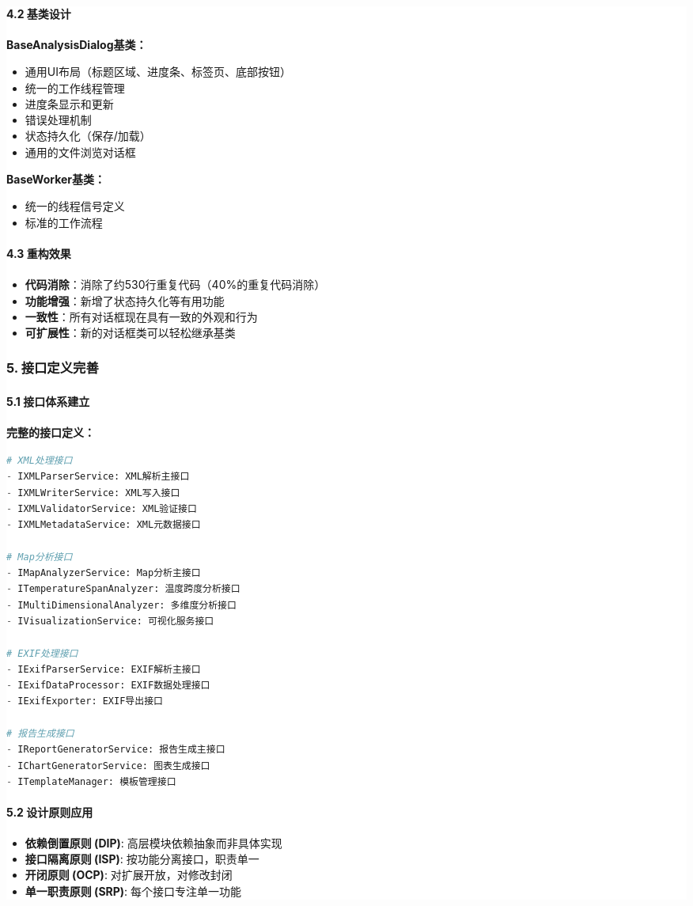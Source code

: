 #### 4.2 基类设计

**BaseAnalysisDialog基类：**
- 通用UI布局（标题区域、进度条、标签页、底部按钮）
- 统一的工作线程管理
- 进度条显示和更新
- 错误处理机制
- 状态持久化（保存/加载）
- 通用的文件浏览对话框

**BaseWorker基类：**
- 统一的线程信号定义
- 标准的工作流程

#### 4.3 重构效果

- **代码消除**：消除了约530行重复代码（40%的重复代码消除）
- **功能增强**：新增了状态持久化等有用功能
- **一致性**：所有对话框现在具有一致的外观和行为
- **可扩展性**：新的对话框类可以轻松继承基类

### 5. 接口定义完善

#### 5.1 接口体系建立

**完整的接口定义：**
```python
# XML处理接口
- IXMLParserService: XML解析主接口
- IXMLWriterService: XML写入接口  
- IXMLValidatorService: XML验证接口
- IXMLMetadataService: XML元数据接口

# Map分析接口
- IMapAnalyzerService: Map分析主接口
- ITemperatureSpanAnalyzer: 温度跨度分析接口
- IMultiDimensionalAnalyzer: 多维度分析接口
- IVisualizationService: 可视化服务接口

# EXIF处理接口
- IExifParserService: EXIF解析主接口
- IExifDataProcessor: EXIF数据处理接口
- IExifExporter: EXIF导出接口

# 报告生成接口
- IReportGeneratorService: 报告生成主接口
- IChartGeneratorService: 图表生成接口
- ITemplateManager: 模板管理接口
```

#### 5.2 设计原则应用

- **依赖倒置原则 (DIP)**: 高层模块依赖抽象而非具体实现
- **接口隔离原则 (ISP)**: 按功能分离接口，职责单一
- **开闭原则 (OCP)**: 对扩展开放，对修改封闭
- **单一职责原则 (SRP)**: 每个接口专注单一功能

